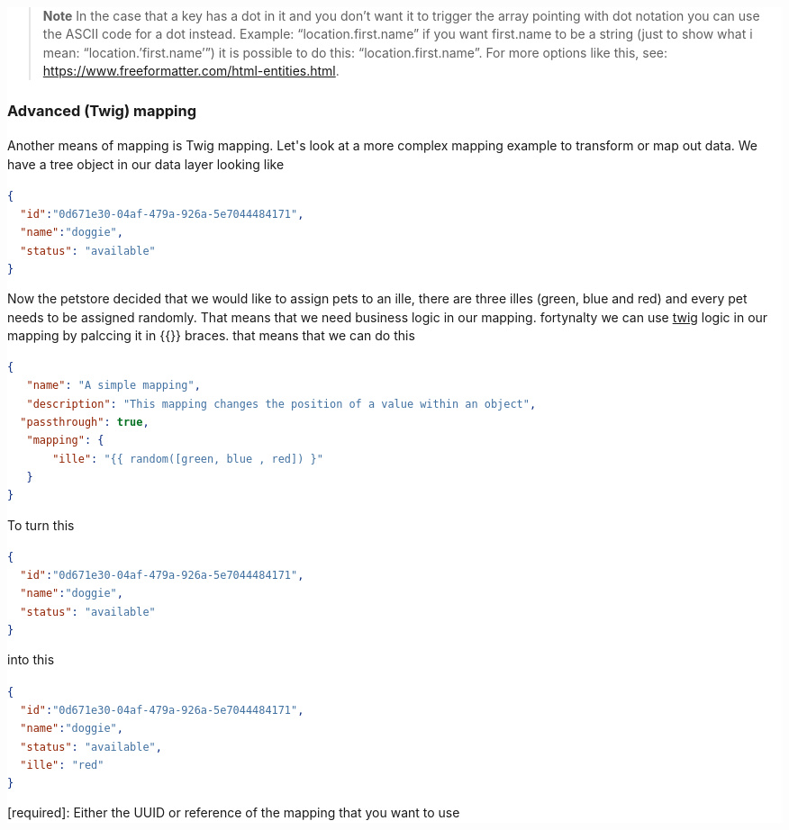 > **Note**
> In the case that a key has a dot in it and you don’t want it to trigger the array pointing with dot notation you can use the ASCII code for a dot instead. Example: “location.first.name” if you want first.name to be a string (just to show what i mean: “location.’first.name’”) it is possible to do this: “location.first&#46;name”. For more options like this, see: https://www.freeformatter.com/html-entities.html.


### Advanced (Twig) mapping

Another means of mapping is Twig mapping. Let's look at a more complex mapping example to transform or map out data. We have a tree object in our data layer  looking like

```json
{
  "id":"0d671e30-04af-479a-926a-5e7044484171",
  "name":"doggie",
  "status": "available"
}
```

Now the petstore decided that we would like to assign pets to an ille, there are three illes (green, blue and red) and every pet needs to be assigned randomly. That means that we need business logic in our mapping. fortynalty we can use [twig](https://twig.symfony.com/doc/2.x/) logic in our mapping by palccing it in  {{}} braces. that means that we can do this

```json
{
   "name": "A simple mapping",
   "description": "This mapping changes the position of a value within an object",
  "passthrough": true,
   "mapping": {
       "ille": "{{ random([green, blue , red]) }"
   }
}
```

To turn this

```json
{
  "id":"0d671e30-04af-479a-926a-5e7044484171",
  "name":"doggie",
  "status": "available"
}
```

into this

```json
{
  "id":"0d671e30-04af-479a-926a-5e7044484171",
  "name":"doggie",
  "status": "available",
  "ille": "red"
}
```


[required]: Either the UUID or reference of the mapping that you want to use